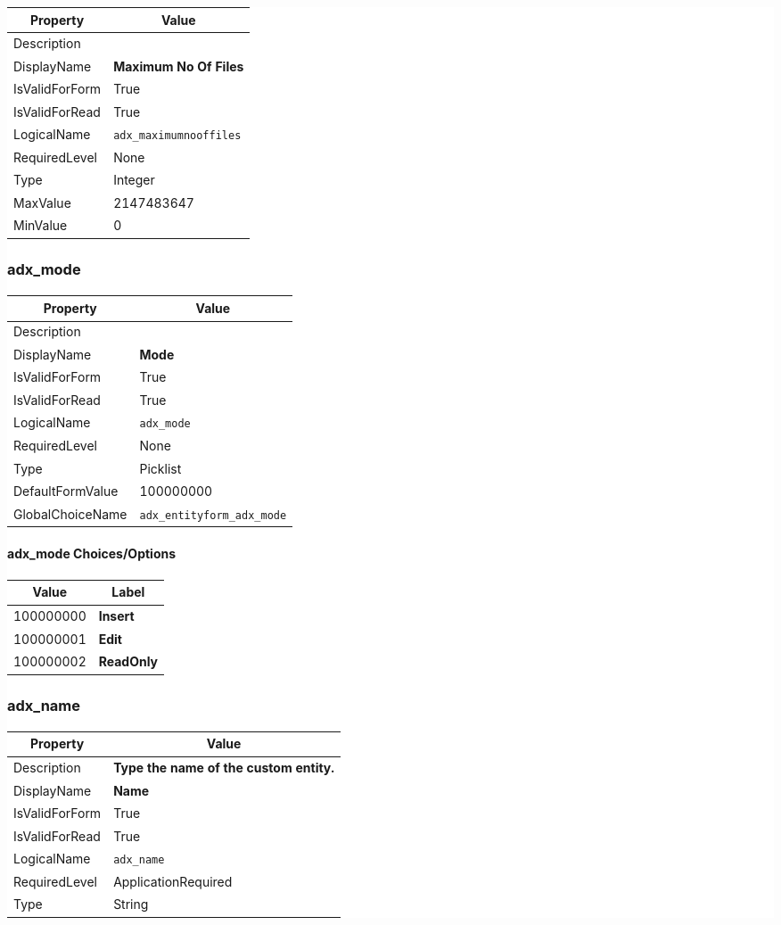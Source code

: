 |Property|Value|
|---|---|
|Description||
|DisplayName|**Maximum No Of Files**|
|IsValidForForm|True|
|IsValidForRead|True|
|LogicalName|`adx_maximumnooffiles`|
|RequiredLevel|None|
|Type|Integer|
|MaxValue|2147483647|
|MinValue|0|

### <a name="BKMK_adx_mode"></a> adx_mode

|Property|Value|
|---|---|
|Description||
|DisplayName|**Mode**|
|IsValidForForm|True|
|IsValidForRead|True|
|LogicalName|`adx_mode`|
|RequiredLevel|None|
|Type|Picklist|
|DefaultFormValue|100000000|
|GlobalChoiceName|`adx_entityform_adx_mode`|

#### adx_mode Choices/Options

|Value|Label|
|---|---|
|100000000|**Insert**|
|100000001|**Edit**|
|100000002|**ReadOnly**|

### <a name="BKMK_adx_name"></a> adx_name

|Property|Value|
|---|---|
|Description|**Type the name of the custom entity.**|
|DisplayName|**Name**|
|IsValidForForm|True|
|IsValidForRead|True|
|LogicalName|`adx_name`|
|RequiredLevel|ApplicationRequired|
|Type|String|